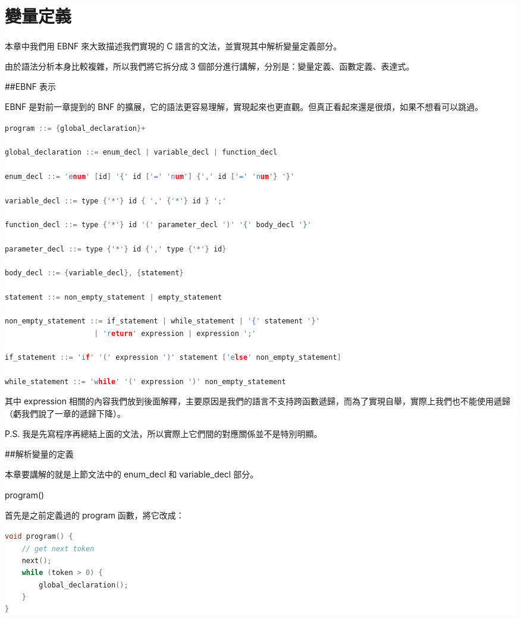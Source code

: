 # 變量定義


本章中我們用 EBNF 來大致描述我們實現的 C 語言的文法，並實現其中解析變量定義部分。

由於語法分析本身比較複雜，所以我們將它拆分成 3 個部分進行講解，分別是：變量定義、函數定義、表達式。

##EBNF 表示

EBNF 是對前一章提到的 BNF 的擴展，它的語法更容易理解，實現起來也更直觀。但真正看起來還是很煩，如果不想看可以跳過。
```c
program ::= {global_declaration}+

global_declaration ::= enum_decl | variable_decl | function_decl

enum_decl ::= 'enum' [id] '{' id ['=' 'num'] {',' id ['=' 'num'} '}'

variable_decl ::= type {'*'} id { ',' {'*'} id } ';'

function_decl ::= type {'*'} id '(' parameter_decl ')' '{' body_decl '}'

parameter_decl ::= type {'*'} id {',' type {'*'} id}

body_decl ::= {variable_decl}, {statement}

statement ::= non_empty_statement | empty_statement

non_empty_statement ::= if_statement | while_statement | '{' statement '}'
                     | 'return' expression | expression ';'

if_statement ::= 'if' '(' expression ')' statement ['else' non_empty_statement]

while_statement ::= 'while' '(' expression ')' non_empty_statement
```


其中 expression 相關的內容我們放到後面解釋，主要原因是我們的語言不支持跨函數遞歸，而為了實現自舉，實際上我們也不能使用遞歸（虧我們說了一章的遞歸下降）。

P.S. 我是先寫程序再總結上面的文法，所以實際上它們間的對應關係並不是特別明顯。

##解析變量的定義

本章要講解的就是上節文法中的 enum_decl 和 variable_decl 部分。

program()

首先是之前定義過的 program 函數，將它改成：

```c
void program() {
    // get next token
    next();
    while (token > 0) {
        global_declaration();
    }
}
```
